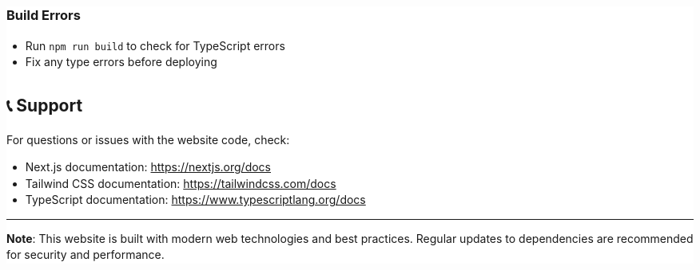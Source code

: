 ### Build Errors
- Run `npm run build` to check for TypeScript errors
- Fix any type errors before deploying

## 📞 Support

For questions or issues with the website code, check:
- Next.js documentation: https://nextjs.org/docs
- Tailwind CSS documentation: https://tailwindcss.com/docs
- TypeScript documentation: https://www.typescriptlang.org/docs

---

**Note**: This website is built with modern web technologies and best practices. Regular updates to dependencies are recommended for security and performance.

